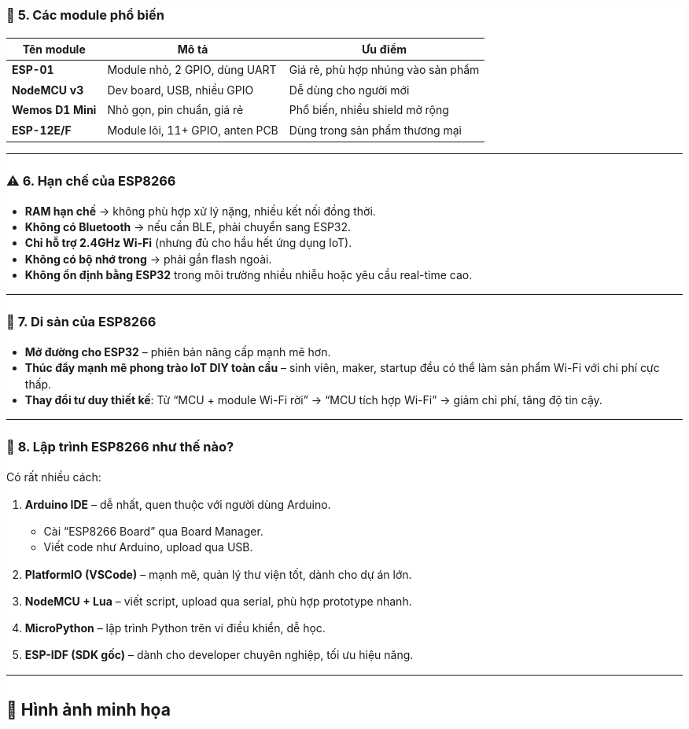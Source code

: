 
### 🧩 **5. Các module phổ biến**

| Tên module       | Mô tả                                  | Ưu điểm                            |
|------------------|----------------------------------------|------------------------------------|
| **ESP-01**       | Module nhỏ, 2 GPIO, dùng UART          | Giá rẻ, phù hợp nhúng vào sản phẩm |
| **NodeMCU v3**   | Dev board, USB, nhiều GPIO             | Dễ dùng cho người mới              |
| **Wemos D1 Mini**| Nhỏ gọn, pin chuẩn, giá rẻ             | Phổ biến, nhiều shield mở rộng     |
| **ESP-12E/F**    | Module lõi, 11+ GPIO, anten PCB        | Dùng trong sản phẩm thương mại     |

---

### ⚠️ **6. Hạn chế của ESP8266**

- **RAM hạn chế** → không phù hợp xử lý nặng, nhiều kết nối đồng thời.
- **Không có Bluetooth** → nếu cần BLE, phải chuyển sang ESP32.
- **Chỉ hỗ trợ 2.4GHz Wi-Fi** (nhưng đủ cho hầu hết ứng dụng IoT).
- **Không có bộ nhớ trong** → phải gắn flash ngoài.
- **Không ổn định bằng ESP32** trong môi trường nhiều nhiễu hoặc yêu cầu real-time cao.

---

### 🚀 **7. Di sản của ESP8266**

- **Mở đường cho ESP32** – phiên bản nâng cấp mạnh mẽ hơn.
- **Thúc đẩy mạnh mẽ phong trào IoT DIY toàn cầu** – sinh viên, maker, startup đều có thể làm sản phẩm Wi-Fi với chi phí cực thấp.
- **Thay đổi tư duy thiết kế**: Từ “MCU + module Wi-Fi rời” → “MCU tích hợp Wi-Fi” → giảm chi phí, tăng độ tin cậy.

---

### 🔧 **8. Lập trình ESP8266 như thế nào?**

Có rất nhiều cách:

1. **Arduino IDE** – dễ nhất, quen thuộc với người dùng Arduino.
   - Cài “ESP8266 Board” qua Board Manager.
   - Viết code như Arduino, upload qua USB.

2. **PlatformIO (VSCode)** – mạnh mẽ, quản lý thư viện tốt, dành cho dự án lớn.

3. **NodeMCU + Lua** – viết script, upload qua serial, phù hợp prototype nhanh.

4. **MicroPython** – lập trình Python trên vi điều khiển, dễ học.

5. **ESP-IDF (SDK gốc)** – dành cho developer chuyên nghiệp, tối ưu hiệu năng.

---

## 📸 Hình ảnh minh họa
